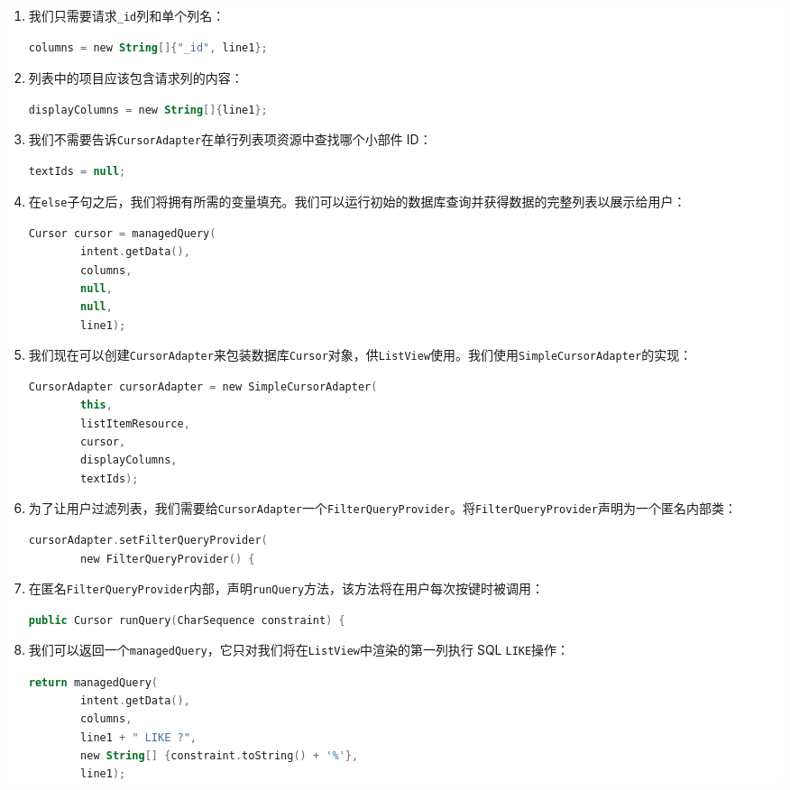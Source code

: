 1.  我们只需要请求`_id`列和单个列名：

    ```kt
    columns = new String[]{"_id", line1};
    ```

1.  列表中的项目应该包含请求列的内容：

    ```kt
    displayColumns = new String[]{line1};
    ```

1.  我们不需要告诉`CursorAdapter`在单行列表项资源中查找哪个小部件 ID：

    ```kt
    textIds = null;
    ```

1.  在`else`子句之后，我们将拥有所需的变量填充。我们可以运行初始的数据库查询并获得数据的完整列表以展示给用户：

    ```kt
    Cursor cursor = managedQuery(
            intent.getData(),
            columns,
            null,
            null,
            line1);
    ```

1.  我们现在可以创建`CursorAdapter`来包装数据库`Cursor`对象，供`ListView`使用。我们使用`SimpleCursorAdapter`的实现：

    ```kt
    CursorAdapter cursorAdapter = new SimpleCursorAdapter(
            this,
            listItemResource,
            cursor,
            displayColumns,
            textIds);
    ```

1.  为了让用户过滤列表，我们需要给`CursorAdapter`一个`FilterQueryProvider`。将`FilterQueryProvider`声明为一个匿名内部类：

    ```kt
    cursorAdapter.setFilterQueryProvider(
            new FilterQueryProvider() {
    ```

1.  在匿名`FilterQueryProvider`内部，声明`runQuery`方法，该方法将在用户每次按键时被调用：

    ```kt
    public Cursor runQuery(CharSequence constraint) {
    ```

1.  我们可以返回一个`managedQuery`，它只对我们将在`ListView`中渲染的第一列执行 SQL `LIKE`操作：

    ```kt
    return managedQuery(
            intent.getData(),
            columns,
            line1 + " LIKE ?",
            new String[] {constraint.toString() + '%'},
            line1);
    ```
